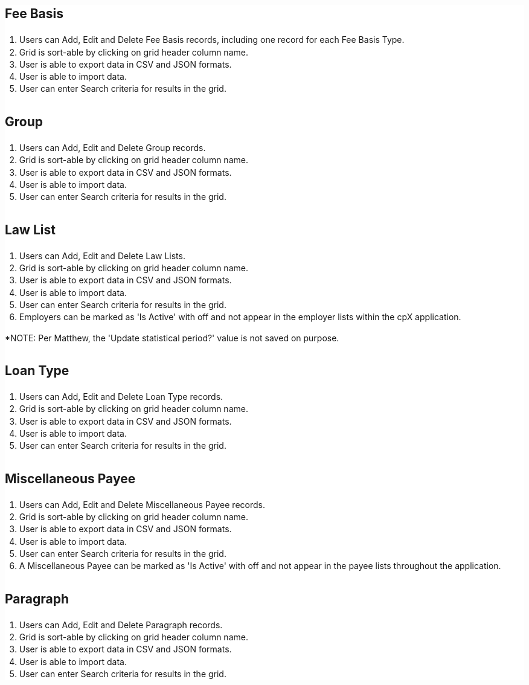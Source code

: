 ## Fee Basis	
1.	Users can Add, Edit and Delete Fee Basis records, including one record for each Fee Basis Type. 
2.	Grid is sort-able by clicking on grid header column name.
3.	User is able to export data in CSV and JSON formats.
4.	User is able to import data.
5.	User can enter Search criteria for results in the grid.

## Group	
1.	Users can Add, Edit and Delete Group records.
2.	Grid is sort-able by clicking on grid header column name.
3.	User is able to export data in CSV and JSON formats.
4.	User is able to import data.
5.	User can enter Search criteria for results in the grid.

## Law List	
1.	Users can Add, Edit and Delete Law Lists.
2.	Grid is sort-able by clicking on grid header column name.
3.	User is able to export data in CSV and JSON formats.
4.	User is able to import data.
5.	User can enter Search criteria for results in the grid.
6.	Employers can be marked as 'Is Active' with off and not appear in the employer lists within the cpX application. 
	
*NOTE: Per Matthew, the 'Update statistical period?' value is not saved on purpose. 

## Loan Type	
1.	Users can Add, Edit and Delete Loan Type records.
2.	Grid is sort-able by clicking on grid header column name.
3.	User is able to export data in CSV and JSON formats.
4.	User is able to import data.
5.	User can enter Search criteria for results in the grid.

## Miscellaneous Payee	
1.	Users can Add, Edit and Delete Miscellaneous Payee records.
2.	Grid is sort-able by clicking on grid header column name.
3.	User is able to export data in CSV and JSON formats.
4.	User is able to import data.
5.	User can enter Search criteria for results in the grid.
6.	A Miscellaneous Payee can be marked as 'Is Active' with off and not appear in the payee lists throughout the application. 

## Paragraph	
1.	Users can Add, Edit and Delete Paragraph records.
2.	Grid is sort-able by clicking on grid header column name.
3.	User is able to export data in CSV and JSON formats.
4.	User is able to import data.
5.	User can enter Search criteria for results in the grid.
